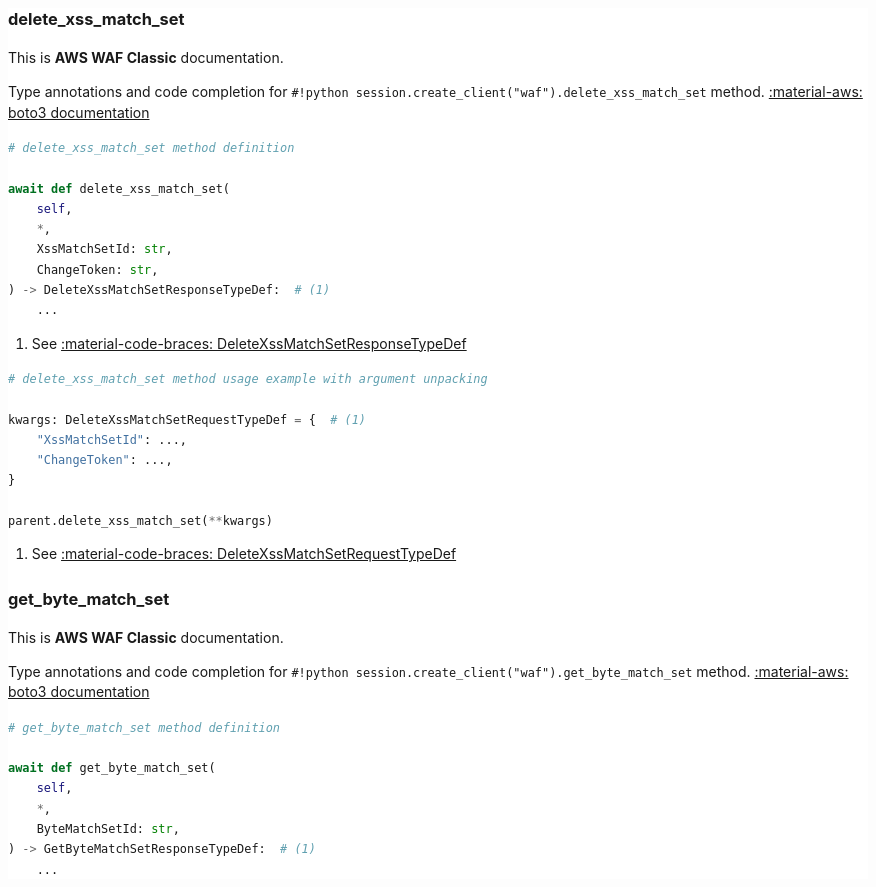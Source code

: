 ### delete\_xss\_match\_set

This is <b>AWS WAF Classic</b> documentation.

Type annotations and code completion for `#!python session.create_client("waf").delete_xss_match_set` method.
[:material-aws: boto3 documentation](https://boto3.amazonaws.com/v1/documentation/api/latest/reference/services/waf/client/delete_xss_match_set.html)

```python
# delete_xss_match_set method definition

await def delete_xss_match_set(
    self,
    *,
    XssMatchSetId: str,
    ChangeToken: str,
) -> DeleteXssMatchSetResponseTypeDef:  # (1)
    ...
```

1. See [:material-code-braces: DeleteXssMatchSetResponseTypeDef](./type_defs.md#deletexssmatchsetresponsetypedef)


```python
# delete_xss_match_set method usage example with argument unpacking

kwargs: DeleteXssMatchSetRequestTypeDef = {  # (1)
    "XssMatchSetId": ...,
    "ChangeToken": ...,
}

parent.delete_xss_match_set(**kwargs)
```

1. See [:material-code-braces: DeleteXssMatchSetRequestTypeDef](./type_defs.md#deletexssmatchsetrequesttypedef)

### get\_byte\_match\_set

This is <b>AWS WAF Classic</b> documentation.

Type annotations and code completion for `#!python session.create_client("waf").get_byte_match_set` method.
[:material-aws: boto3 documentation](https://boto3.amazonaws.com/v1/documentation/api/latest/reference/services/waf/client/get_byte_match_set.html)

```python
# get_byte_match_set method definition

await def get_byte_match_set(
    self,
    *,
    ByteMatchSetId: str,
) -> GetByteMatchSetResponseTypeDef:  # (1)
    ...
```
